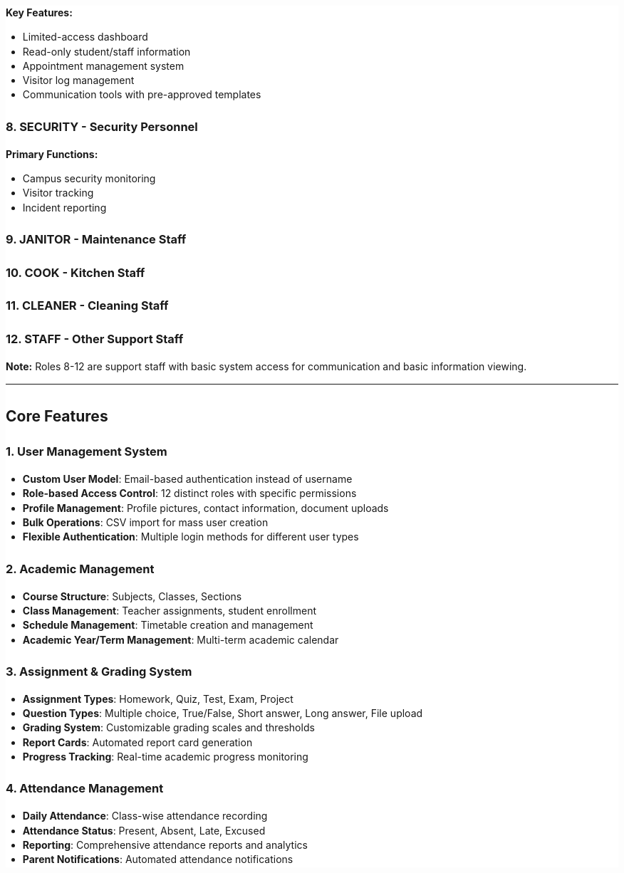 **Key Features:**
- Limited-access dashboard
- Read-only student/staff information
- Appointment management system
- Visitor log management
- Communication tools with pre-approved templates

### 8. **SECURITY** - Security Personnel
**Primary Functions:**
- Campus security monitoring
- Visitor tracking
- Incident reporting

### 9. **JANITOR** - Maintenance Staff
### 10. **COOK** - Kitchen Staff
### 11. **CLEANER** - Cleaning Staff
### 12. **STAFF** - Other Support Staff

**Note:** Roles 8-12 are support staff with basic system access for communication and basic information viewing.

---

## Core Features

### 1. **User Management System**
- **Custom User Model**: Email-based authentication instead of username
- **Role-based Access Control**: 12 distinct roles with specific permissions
- **Profile Management**: Profile pictures, contact information, document uploads
- **Bulk Operations**: CSV import for mass user creation
- **Flexible Authentication**: Multiple login methods for different user types

### 2. **Academic Management**
- **Course Structure**: Subjects, Classes, Sections
- **Class Management**: Teacher assignments, student enrollment
- **Schedule Management**: Timetable creation and management
- **Academic Year/Term Management**: Multi-term academic calendar

### 3. **Assignment & Grading System**
- **Assignment Types**: Homework, Quiz, Test, Exam, Project
- **Question Types**: Multiple choice, True/False, Short answer, Long answer, File upload
- **Grading System**: Customizable grading scales and thresholds
- **Report Cards**: Automated report card generation
- **Progress Tracking**: Real-time academic progress monitoring

### 4. **Attendance Management**
- **Daily Attendance**: Class-wise attendance recording
- **Attendance Status**: Present, Absent, Late, Excused
- **Reporting**: Comprehensive attendance reports and analytics
- **Parent Notifications**: Automated attendance notifications
